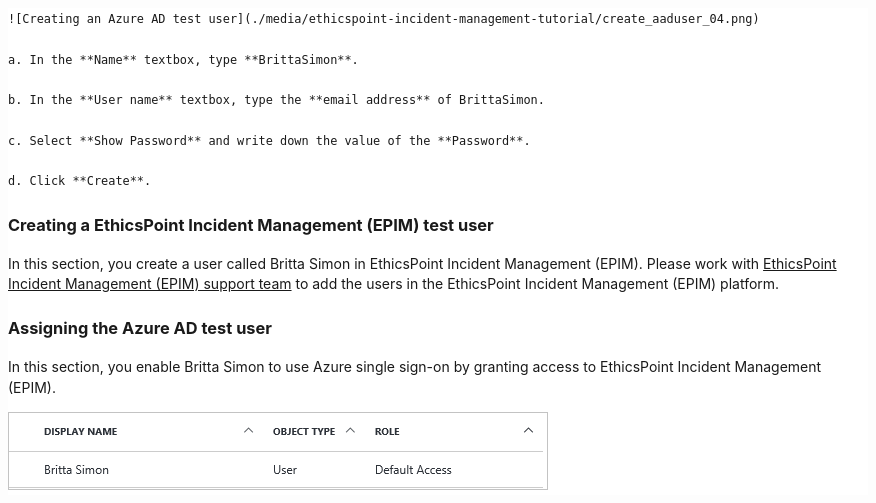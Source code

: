 	![Creating an Azure AD test user](./media/ethicspoint-incident-management-tutorial/create_aaduser_04.png) 

    a. In the **Name** textbox, type **BrittaSimon**.

    b. In the **User name** textbox, type the **email address** of BrittaSimon.

	c. Select **Show Password** and write down the value of the **Password**.

    d. Click **Create**.
 
### Creating a EthicsPoint Incident Management (EPIM) test user

In this section, you create a user called Britta Simon in EthicsPoint Incident Management (EPIM). Please work with [EthicsPoint Incident Management (EPIM) support team](https://www.navexglobal.com/company/contact-us) to add the users in the EthicsPoint Incident Management (EPIM) platform.

### Assigning the Azure AD test user

In this section, you enable Britta Simon to use Azure single sign-on by granting access to EthicsPoint Incident Management (EPIM).

![Assign User][200] 


[1]: ./media/ethicspoint-incident-management-tutorial/tutorial_general_01.png
[2]: ./media/ethicspoint-incident-management-tutorial/tutorial_general_02.png
[3]: ./media/ethicspoint-incident-management-tutorial/tutorial_general_03.png
[4]: ./media/ethicspoint-incident-management-tutorial/tutorial_general_04.png
[100]: ./media/ethicspoint-incident-management-tutorial/tutorial_general_100.png
[200]: ./media/ethicspoint-incident-management-tutorial/tutorial_general_200.png
[201]: ./media/ethicspoint-incident-management-tutorial/tutorial_general_201.png
[202]: ./media/ethicspoint-incident-management-tutorial/tutorial_general_202.png
[203]: ./media/ethicspoint-incident-management-tutorial/tutorial_general_203.png